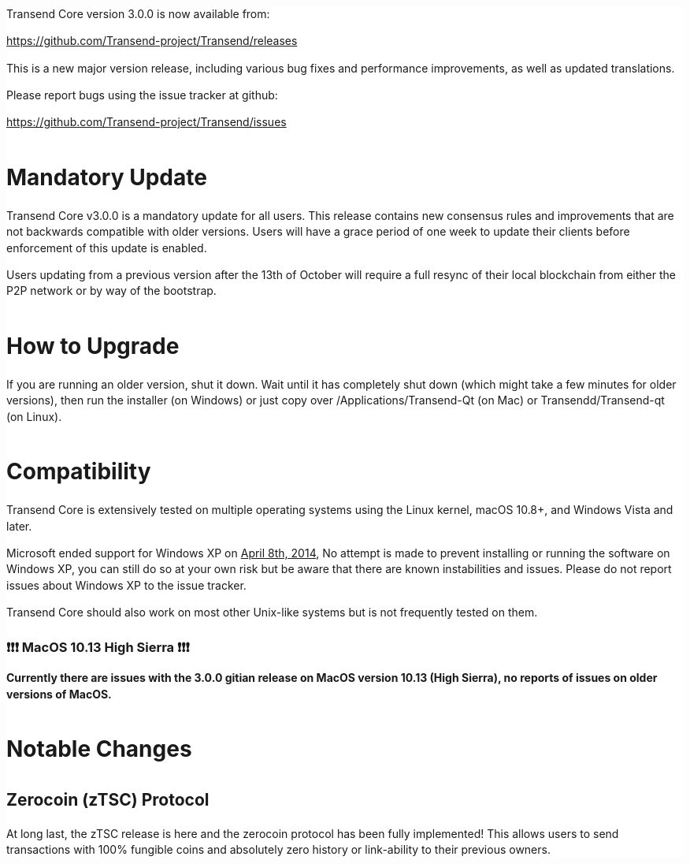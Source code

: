 Transend Core version 3.0.0 is now available from:

  <https://github.com/Transend-project/Transend/releases>

This is a new major version release, including various bug fixes and
performance improvements, as well as updated translations.

Please report bugs using the issue tracker at github:

  <https://github.com/Transend-project/Transend/issues>

Mandatory Update
==============

Transend Core v3.0.0 is a mandatory update for all users. This release contains new consensus rules and improvements that are not backwards compatible with older versions. Users will have a grace period of one week to update their clients before enforcement of this update is enabled.

Users updating from a previous version after the 13th of October will require a full resync of their local blockchain from either the P2P network or by way of the bootstrap.

How to Upgrade
==============

If you are running an older version, shut it down. Wait until it has completely shut down (which might take a few minutes for older versions), then run the installer (on Windows) or just copy over /Applications/Transend-Qt (on Mac) or Transendd/Transend-qt (on Linux).

Compatibility
==============

Transend Core is extensively tested on multiple operating systems using
the Linux kernel, macOS 10.8+, and Windows Vista and later.

Microsoft ended support for Windows XP on [April 8th, 2014](https://www.microsoft.com/en-us/WindowsForBusiness/end-of-xp-support),
No attempt is made to prevent installing or running the software on Windows XP, you
can still do so at your own risk but be aware that there are known instabilities and issues.
Please do not report issues about Windows XP to the issue tracker.

Transend Core should also work on most other Unix-like systems but is not
frequently tested on them.

### :exclamation::exclamation::exclamation: MacOS 10.13 High Sierra :exclamation::exclamation::exclamation:

**Currently there are issues with the 3.0.0 gitian release on MacOS version 10.13 (High Sierra), no reports of issues on older versions of MacOS.**


Notable Changes
===============

Zerocoin (zTSC) Protocol
---------------------

At long last, the zTSC release is here and the zerocoin protocol has been fully implemented! This allows users to send transactions with 100% fungible coins and absolutely zero history or link-ability to their previous owners.
